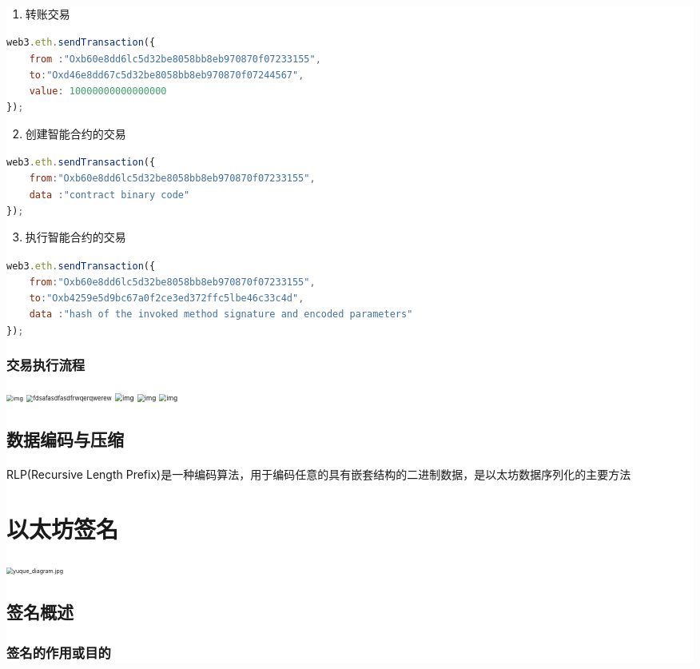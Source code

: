 1. 转账交易

```js
web3.eth.sendTransaction({
    from :"Oxb60e8dd6lc5d32be8058bb8eb970870f07233155",
    to:"Oxd46e8dd67c5d32be8058bb8eb970870f07244567",
    value: 10000000000000000
});
```

2. 创建智能合约的交易

```js
web3.eth.sendTransaction({
    from:"Oxb60e8dd6lc5d32be8058bb8eb970870f07233155",
    data :"contract binary code"
});
```

3. 执行智能合约的交易

```js
web3.eth.sendTransaction({
    from:"Oxb60e8dd6lc5d32be8058bb8eb970870f07233155",
    to:"Oxb4259e5d9bc67a0f2ce3ed372ffc5lbe46c33c4d",
    data :"hash of the invoked method signature and encoded parameters"
});
```

### 交易执行流程

<img src="https://cdn.jsdelivr.net/gh/ilmangoi/imgRepo@main/img-2/16aa4e222cb27e40~tplv-t2oaga2asx-zoom-in-crop-mark:4536:0:0:0.image" alt="img" style="zoom:52%;" />

<img src="https://cdn.jsdelivr.net/gh/ilmangoi/imgRepo@main/img-2/fdsafasdfasdfrwqerqwerew.png" alt="fdsafasdfasdfrwqerqwerew" style="zoom:54%;" />

<img src="https://cdn.jsdelivr.net/gh/ilmangoi/imgRepo@main/img-2/16aa4e225895cfdb~tplv-t2oaga2asx-zoom-in-crop-mark:4536:0:0:0.image" alt="img" style="zoom: 60%;" />

<img src="https://cdn.jsdelivr.net/gh/ilmangoi/imgRepo@main/img-2/16aa4e227df6fca2~tplv-t2oaga2asx-zoom-in-crop-mark:4536:0:0:0.image" alt="img" style="zoom: 59%;" />

<img src="https://cdn.jsdelivr.net/gh/ilmangoi/imgRepo@main/img-2/16aa4e228b061982~tplv-t2oaga2asx-zoom-in-crop-mark:4536:0:0:0.image" alt="img" style="zoom: 57%;" />

## 数据编码与压缩

RLP(Recursive Length Prefix)是一种编码算法，用于编码任意的具有嵌套结构的二进制数据，是以太坊数据序列化的主要方法

# 以太坊签名

<img src="https://cdn.jsdelivr.net/gh/ilmangoi/imgRepo@main/img-2/KYX4eZRJ636a2292a94e7.jpg" alt="yuque_diagram.jpg" style="zoom:50%;" />

## 签名概述

### 签名的作用或目的
